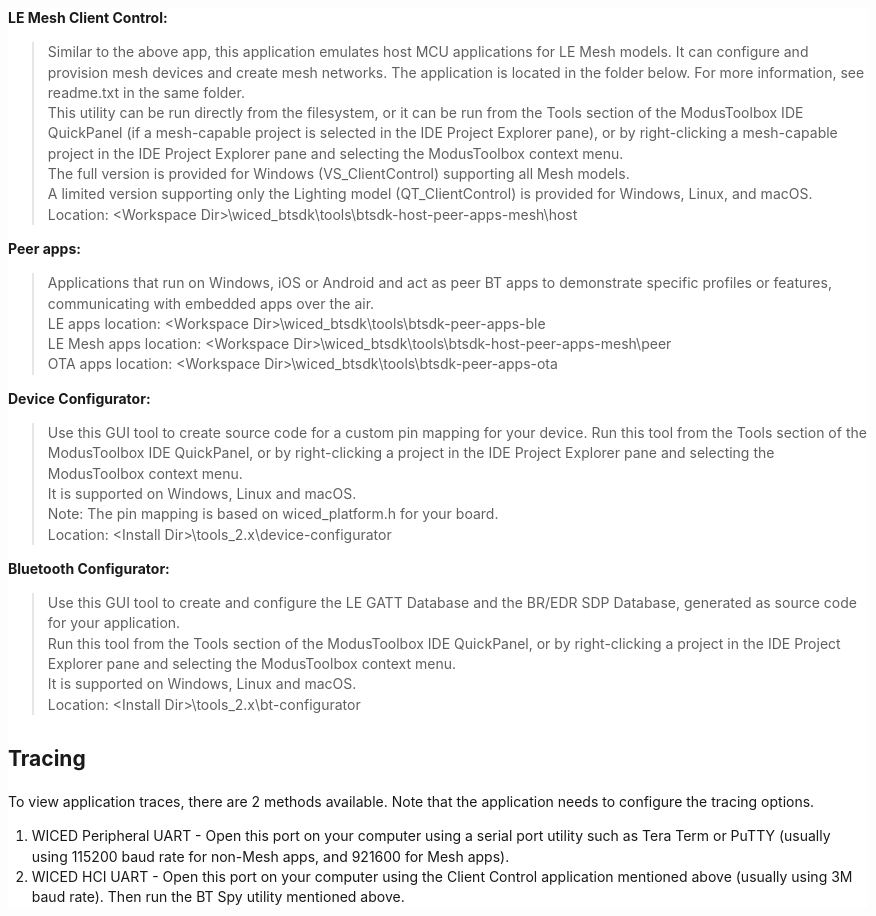 **LE Mesh Client Control:**<br>
>   Similar to the above app, this application emulates host MCU applications
    for LE Mesh models. It can configure and provision mesh devices and create
    mesh networks. The application is located in the folder below. For more
    information, see readme.txt in the same folder.<br>
    This utility can be run directly from the filesystem, or it can be run from
    the Tools section of the ModusToolbox IDE QuickPanel (if a mesh-capable
    project is selected in the IDE Project Explorer pane), or by right-clicking
    a mesh-capable project in the IDE Project Explorer pane and selecting the
    ModusToolbox context menu.<br>
    The full version is provided for Windows (VS\_ClientControl) supporting all
    Mesh models.<br>
    A limited version supporting only the Lighting model (QT\_ClientControl) is
    provided for Windows, Linux, and macOS.<br>
    Location:  \<Workspace Dir>\wiced_btsdk\tools\btsdk-host-peer-apps-mesh\host

**Peer apps:**<br>
>   Applications that run on Windows, iOS or Android and act as peer BT apps to
    demonstrate specific profiles or features, communicating with embedded apps
    over the air.<br>
    LE apps location:  \<Workspace Dir>\wiced\_btsdk\tools\btsdk-peer-apps-ble<br>
    LE Mesh apps location:  \<Workspace Dir>\wiced\_btsdk\tools\btsdk-host-peer-apps-mesh\peer<br>
    OTA apps location:  \<Workspace Dir>\wiced\_btsdk\tools\btsdk-peer-apps-ota

**Device Configurator:**<br>
>   Use this GUI tool to create source code for a custom pin mapping for your device. Run this tool
    from the Tools section of the ModusToolbox IDE QuickPanel, or by
    right-clicking a project in the IDE Project Explorer pane and selecting the
    ModusToolbox context menu.<br>
    It is supported on Windows, Linux and macOS.<br>
    Note: The pin mapping is based on wiced\_platform.h for your board.<br>
    Location:  \<Install Dir>\tools_2.x\device-configurator

**Bluetooth Configurator:**<br>
>   Use this GUI tool to create and configure the LE GATT Database and the BR/EDR SDP Database, generated as source code for your
    application.<br>
    Run this tool from the Tools section of the ModusToolbox IDE QuickPanel, or
    by right-clicking a project in the IDE Project Explorer pane and selecting
    the ModusToolbox context menu.<br>
    It is supported on Windows, Linux and macOS.<br>
    Location:  \<Install Dir>\tools_2.x\bt-configurator

## Tracing
To view application traces, there are 2 methods available. Note that the
application needs to configure the tracing options.<br>

1. WICED Peripheral UART - Open this port on your computer using a serial port
utility such as Tera Term or PuTTY (usually using 115200 baud rate for non-Mesh apps, and 921600 for Mesh apps).<br>
2. WICED HCI UART - Open this port on your computer using the Client Control
application mentioned above (usually using 3M baud rate). Then run the BT Spy
utility mentioned above.
